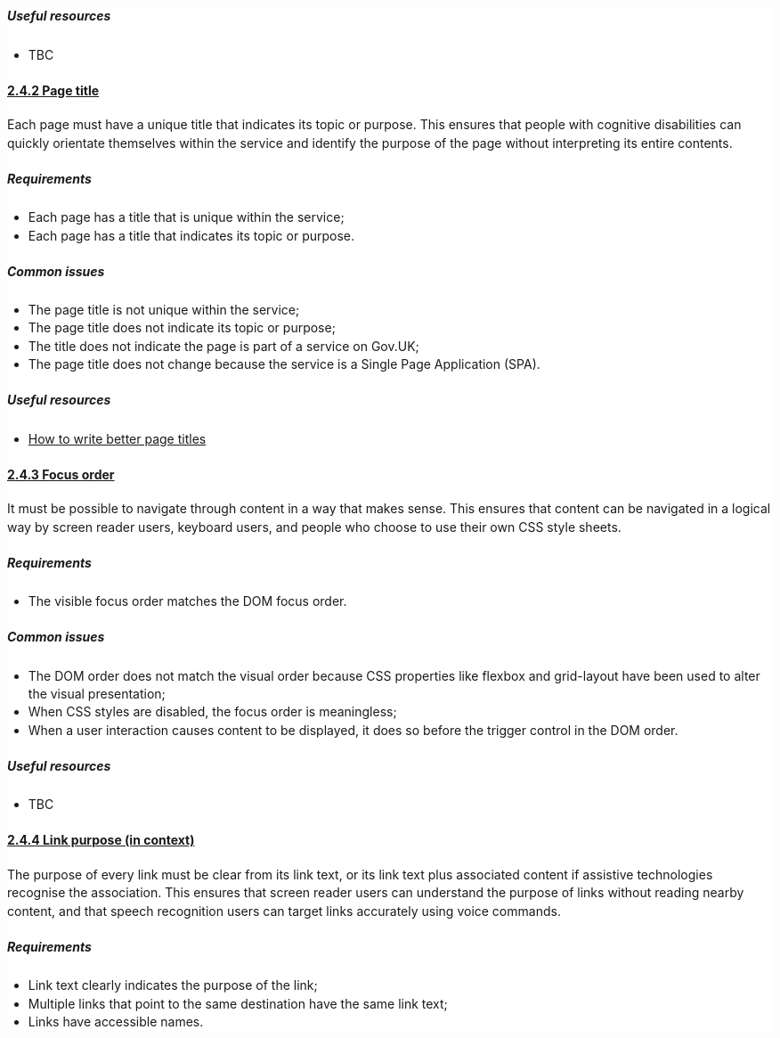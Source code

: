 ##### Useful resources
* TBC

#### [2.4.2 Page title](https://www.w3.org/TR/UNDERSTANDING-WCAG20/navigation-mechanisms-title.html)
Each page must have a unique title that indicates its topic or purpose. This ensures that people with cognitive disabilities can quickly orientate themselves within the service and identify the purpose of the page without interpreting its entire contents.

##### Requirements
* Each page has a title that is unique within the service;
* Each page has a title that indicates its topic or purpose.

##### Common issues
* The page title is not unique within the service;
* The page title does not indicate its topic or purpose;
* The title does not indicate the page is part of a service on Gov.UK;
* The page title does not change because the service is a Single Page Application (SPA).

##### Useful resources
* [How to write better page titles](https://www.nomensa.com/blog/2013/how-to-write-better-page-titles)

#### [2.4.3 Focus order](https://www.w3.org/TR/UNDERSTANDING-WCAG20/navigation-mechanisms-focus-order.html)
It must be possible to navigate through content in a way that makes sense. This ensures that content can be navigated in a logical way by screen reader users, keyboard users, and people who choose to use their own CSS style sheets.

##### Requirements
* The visible focus order matches the DOM focus order.

##### Common issues
* The DOM order does not match the visual order because CSS properties like flexbox and grid-layout have been used to alter the visual presentation;
* When CSS styles are disabled, the focus order is meaningless;
* When a user interaction causes content to be displayed, it does so before the trigger control in the DOM order.

##### Useful resources
* TBC

#### [2.4.4 Link purpose (in context)](https://www.w3.org/TR/UNDERSTANDING-WCAG20/navigation-mechanisms-refs.html)
The purpose of every link must be clear from its link text, or its link text plus associated content if assistive technologies recognise the association. This ensures that screen reader users can understand the purpose of links without reading nearby content, and that speech recognition users can target links accurately using voice commands.

##### Requirements
* Link text clearly indicates the purpose of the link;
* Multiple links that point to the same destination have the same link text;
* Links have accessible names.
